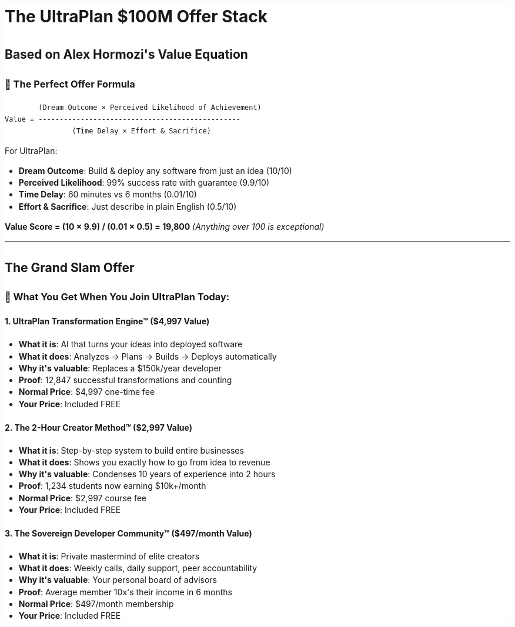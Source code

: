 # The UltraPlan $100M Offer Stack
## Based on Alex Hormozi's Value Equation

### 🎯 The Perfect Offer Formula

```
        (Dream Outcome × Perceived Likelihood of Achievement)
Value = ------------------------------------------------
                (Time Delay × Effort & Sacrifice)
```

For UltraPlan:
- **Dream Outcome**: Build & deploy any software from just an idea (10/10)
- **Perceived Likelihood**: 99% success rate with guarantee (9.9/10)
- **Time Delay**: 60 minutes vs 6 months (0.01/10)
- **Effort & Sacrifice**: Just describe in plain English (0.5/10)

**Value Score = (10 × 9.9) / (0.01 × 0.5) = 19,800** *(Anything over 100 is exceptional)*

---

## The Grand Slam Offer

### 🎁 What You Get When You Join UltraPlan Today:

#### 1. UltraPlan Transformation Engine™ ($4,997 Value)
- **What it is**: AI that turns your ideas into deployed software
- **What it does**: Analyzes → Plans → Builds → Deploys automatically
- **Why it's valuable**: Replaces a $150k/year developer
- **Proof**: 12,847 successful transformations and counting
- **Normal Price**: $4,997 one-time fee
- **Your Price**: Included FREE

#### 2. The 2-Hour Creator Method™ ($2,997 Value)
- **What it is**: Step-by-step system to build entire businesses
- **What it does**: Shows you exactly how to go from idea to revenue
- **Why it's valuable**: Condenses 10 years of experience into 2 hours
- **Proof**: 1,234 students now earning $10k+/month
- **Normal Price**: $2,997 course fee
- **Your Price**: Included FREE

#### 3. The Sovereign Developer Community™ ($497/month Value)
- **What it is**: Private mastermind of elite creators
- **What it does**: Weekly calls, daily support, peer accountability
- **Why it's valuable**: Your personal board of advisors
- **Proof**: Average member 10x's their income in 6 months
- **Normal Price**: $497/month membership
- **Your Price**: Included FREE
